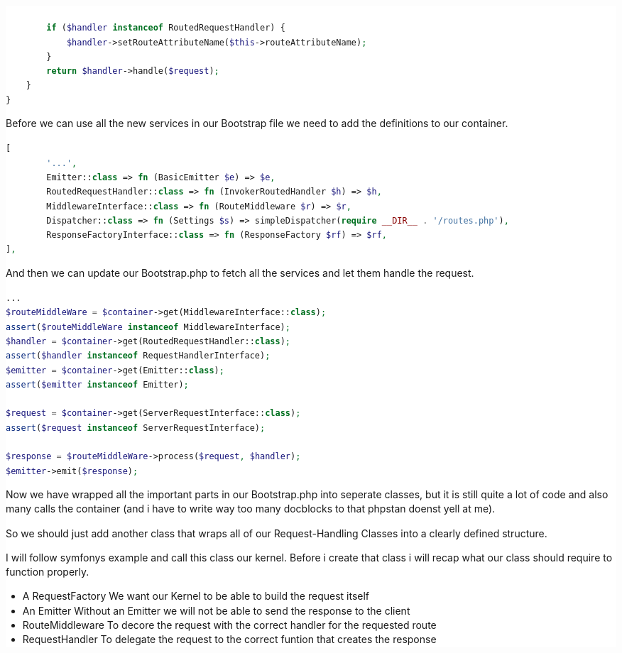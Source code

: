 ```php

        if ($handler instanceof RoutedRequestHandler) {
            $handler->setRouteAttributeName($this->routeAttributeName);
        }
        return $handler->handle($request);
    }
}
```

Before we can use all the new services in our Bootstrap file we need to add the definitions to our container.
```php
[
        '...',
        Emitter::class => fn (BasicEmitter $e) => $e,
        RoutedRequestHandler::class => fn (InvokerRoutedHandler $h) => $h,
        MiddlewareInterface::class => fn (RouteMiddleware $r) => $r,
        Dispatcher::class => fn (Settings $s) => simpleDispatcher(require __DIR__ . '/routes.php'),
        ResponseFactoryInterface::class => fn (ResponseFactory $rf) => $rf,
],
```

And then we can update our Bootstrap.php to fetch all the services and let them handle the request.

```php
...
$routeMiddleWare = $container->get(MiddlewareInterface::class);
assert($routeMiddleWare instanceof MiddlewareInterface);
$handler = $container->get(RoutedRequestHandler::class);
assert($handler instanceof RequestHandlerInterface);
$emitter = $container->get(Emitter::class);
assert($emitter instanceof Emitter);

$request = $container->get(ServerRequestInterface::class);
assert($request instanceof ServerRequestInterface);

$response = $routeMiddleWare->process($request, $handler);
$emitter->emit($response);
```
Now we have wrapped all the important parts in our Bootstrap.php into seperate classes, but it is still quite a lot of
code and also many calls the container (and i have to write way too many docblocks to that phpstan doenst yell at me).

So we should just add another class that wraps all of our Request-Handling Classes into a clearly defined structure.

I will follow symfonys example and call this class our kernel. Before i create that class i will recap what our class
should require to function properly.

* A RequestFactory
  We want our Kernel to be able to build the request itself
* An Emitter
  Without an Emitter we will not be able to send the response to the client
* RouteMiddleware
  To decore the request with the correct handler for the requested route
* RequestHandler
  To delegate the request to the correct funtion that creates the response
